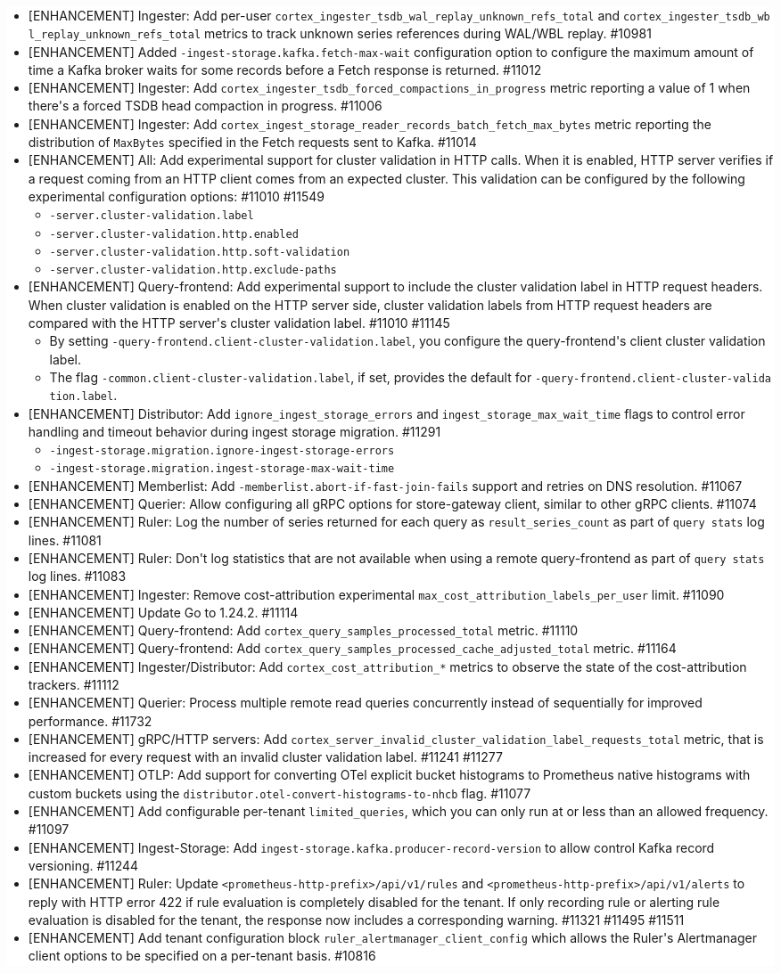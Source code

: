 * [ENHANCEMENT] Ingester: Add per-user `cortex_ingester_tsdb_wal_replay_unknown_refs_total` and `cortex_ingester_tsdb_wbl_replay_unknown_refs_total` metrics to track unknown series references during WAL/WBL replay. #10981
* [ENHANCEMENT] Added `-ingest-storage.kafka.fetch-max-wait` configuration option to configure the maximum amount of time a Kafka broker waits for some records before a Fetch response is returned. #11012
* [ENHANCEMENT] Ingester: Add `cortex_ingester_tsdb_forced_compactions_in_progress` metric reporting a value of 1 when there's a forced TSDB head compaction in progress. #11006
* [ENHANCEMENT] Ingester: Add `cortex_ingest_storage_reader_records_batch_fetch_max_bytes` metric reporting the distribution of `MaxBytes` specified in the Fetch requests sent to Kafka. #11014
* [ENHANCEMENT] All: Add experimental support for cluster validation in HTTP calls. When it is enabled, HTTP server verifies if a request coming from an HTTP client comes from an expected cluster. This validation can be configured by the following experimental configuration options: #11010 #11549
  * `-server.cluster-validation.label`
  * `-server.cluster-validation.http.enabled`
  * `-server.cluster-validation.http.soft-validation`
  * `-server.cluster-validation.http.exclude-paths`
* [ENHANCEMENT] Query-frontend: Add experimental support to include the cluster validation label in HTTP request headers. When cluster validation is enabled on the HTTP server side, cluster validation labels from HTTP request headers are compared with the HTTP server's cluster validation label. #11010 #11145
  * By setting `-query-frontend.client-cluster-validation.label`, you configure the query-frontend's client cluster validation label.
  * The flag `-common.client-cluster-validation.label`, if set, provides the default for `-query-frontend.client-cluster-validation.label`.
* [ENHANCEMENT] Distributor: Add  `ignore_ingest_storage_errors` and `ingest_storage_max_wait_time` flags to control error handling and timeout behavior during ingest storage migration. #11291
  * `-ingest-storage.migration.ignore-ingest-storage-errors`
  * `-ingest-storage.migration.ingest-storage-max-wait-time`
* [ENHANCEMENT] Memberlist: Add `-memberlist.abort-if-fast-join-fails` support and retries on DNS resolution. #11067
* [ENHANCEMENT] Querier: Allow configuring all gRPC options for store-gateway client, similar to other gRPC clients. #11074
* [ENHANCEMENT] Ruler: Log the number of series returned for each query as `result_series_count` as part of `query stats` log lines. #11081
* [ENHANCEMENT] Ruler: Don't log statistics that are not available when using a remote query-frontend as part of `query stats` log lines. #11083
* [ENHANCEMENT] Ingester: Remove cost-attribution experimental `max_cost_attribution_labels_per_user` limit. #11090
* [ENHANCEMENT] Update Go to 1.24.2. #11114
* [ENHANCEMENT] Query-frontend: Add `cortex_query_samples_processed_total` metric. #11110
* [ENHANCEMENT] Query-frontend: Add `cortex_query_samples_processed_cache_adjusted_total` metric. #11164
* [ENHANCEMENT] Ingester/Distributor: Add `cortex_cost_attribution_*` metrics to observe the state of the cost-attribution trackers. #11112
* [ENHANCEMENT] Querier: Process multiple remote read queries concurrently instead of sequentially for improved performance. #11732
* [ENHANCEMENT] gRPC/HTTP servers: Add `cortex_server_invalid_cluster_validation_label_requests_total` metric, that is increased for every request with an invalid cluster validation label. #11241 #11277
* [ENHANCEMENT] OTLP: Add support for converting OTel explicit bucket histograms to Prometheus native histograms with custom buckets using the `distributor.otel-convert-histograms-to-nhcb` flag. #11077
* [ENHANCEMENT] Add configurable per-tenant `limited_queries`, which you can only run at or less than an allowed frequency. #11097
* [ENHANCEMENT] Ingest-Storage: Add `ingest-storage.kafka.producer-record-version` to allow control Kafka record versioning. #11244
* [ENHANCEMENT] Ruler: Update `<prometheus-http-prefix>/api/v1/rules` and `<prometheus-http-prefix>/api/v1/alerts` to reply with HTTP error 422 if rule evaluation is completely disabled for the tenant. If only recording rule or alerting rule evaluation is disabled for the tenant, the response now includes a corresponding warning. #11321 #11495 #11511
* [ENHANCEMENT] Add tenant configuration block `ruler_alertmanager_client_config` which allows the Ruler's Alertmanager client options to be specified on a per-tenant basis. #10816